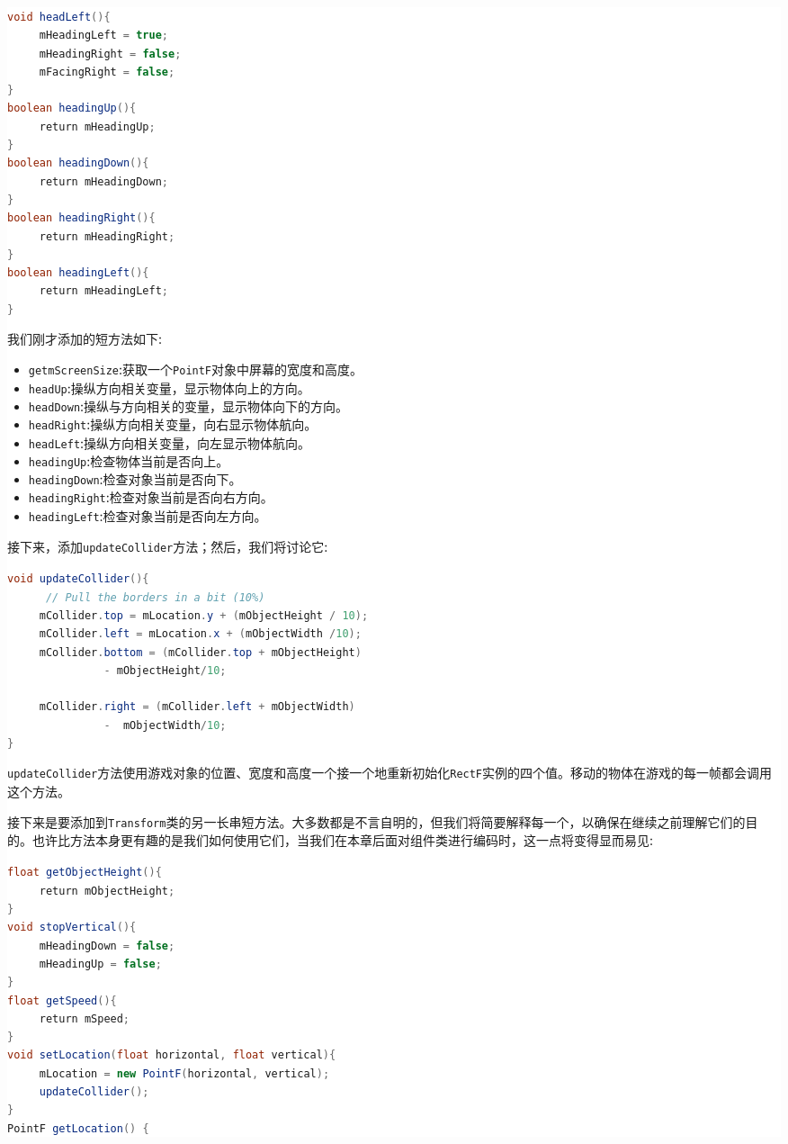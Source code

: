 ```java
void headLeft(){
     mHeadingLeft = true;
     mHeadingRight = false;
     mFacingRight = false;
}
boolean headingUp(){
     return mHeadingUp;
}
boolean headingDown(){
     return mHeadingDown;
}
boolean headingRight(){
     return mHeadingRight;
}
boolean headingLeft(){
     return mHeadingLeft;
}
```

我们刚才添加的短方法如下:

*   `getmScreenSize`:获取一个`PointF`对象中屏幕的宽度和高度。
*   `headUp`:操纵方向相关变量，显示物体向上的方向。
*   `headDown`:操纵与方向相关的变量，显示物体向下的方向。
*   `headRight`:操纵方向相关变量，向右显示物体航向。
*   `headLeft`:操纵方向相关变量，向左显示物体航向。
*   `headingUp`:检查物体当前是否向上。
*   `headingDown`:检查对象当前是否向下。
*   `headingRight`:检查对象当前是否向右方向。
*   `headingLeft`:检查对象当前是否向左方向。

接下来，添加`updateCollider`方法；然后，我们将讨论它:

```java
void updateCollider(){
      // Pull the borders in a bit (10%)
     mCollider.top = mLocation.y + (mObjectHeight / 10);
     mCollider.left = mLocation.x + (mObjectWidth /10);
     mCollider.bottom = (mCollider.top + mObjectHeight) 
               - mObjectHeight/10;

     mCollider.right = (mCollider.left + mObjectWidth) 
               -  mObjectWidth/10;
}
```

`updateCollider`方法使用游戏对象的位置、宽度和高度一个接一个地重新初始化`RectF`实例的四个值。移动的物体在游戏的每一帧都会调用这个方法。

接下来是要添加到`Transform`类的另一长串短方法。大多数都是不言自明的，但我们将简要解释每一个，以确保在继续之前理解它们的目的。也许比方法本身更有趣的是我们如何使用它们，当我们在本章后面对组件类进行编码时，这一点将变得显而易见:

```java
float getObjectHeight(){
     return mObjectHeight;
}
void stopVertical(){
     mHeadingDown = false;
     mHeadingUp = false;
}
float getSpeed(){
     return mSpeed;
}
void setLocation(float horizontal, float vertical){
     mLocation = new PointF(horizontal, vertical);
     updateCollider();
}
PointF getLocation() {
```